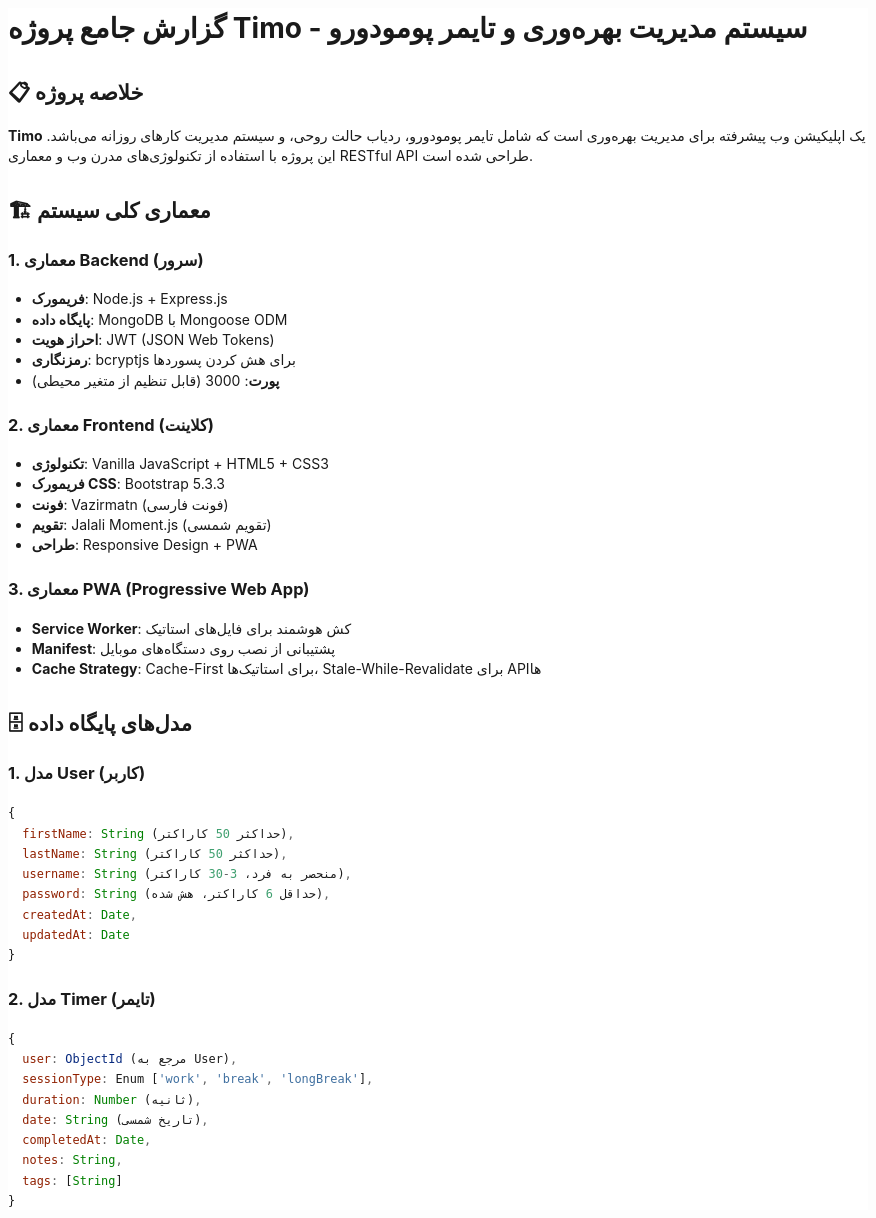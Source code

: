 # گزارش جامع پروژه Timo - سیستم مدیریت بهره‌وری و تایمر پومودورو

## 📋 خلاصه پروژه

**Timo** یک اپلیکیشن وب پیشرفته برای مدیریت بهره‌وری است که شامل تایمر پومودورو، ردیاب حالت روحی، و سیستم مدیریت کارهای روزانه می‌باشد. این پروژه با استفاده از تکنولوژی‌های مدرن وب و معماری RESTful API طراحی شده است.

## 🏗️ معماری کلی سیستم

### 1. **معماری Backend (سرور)**
- **فریمورک**: Node.js + Express.js
- **پایگاه داده**: MongoDB با Mongoose ODM
- **احراز هویت**: JWT (JSON Web Tokens)
- **رمزنگاری**: bcryptjs برای هش کردن پسوردها
- **پورت**: 3000 (قابل تنظیم از متغیر محیطی)

### 2. **معماری Frontend (کلاینت)**
- **تکنولوژی**: Vanilla JavaScript + HTML5 + CSS3
- **فریمورک CSS**: Bootstrap 5.3.3
- **فونت**: Vazirmatn (فونت فارسی)
- **تقویم**: Jalali Moment.js (تقویم شمسی)
- **طراحی**: Responsive Design + PWA

### 3. **معماری PWA (Progressive Web App)**
- **Service Worker**: کش هوشمند برای فایل‌های استاتیک
- **Manifest**: پشتیبانی از نصب روی دستگاه‌های موبایل
- **Cache Strategy**: Cache-First برای استاتیک‌ها، Stale-While-Revalidate برای APIها

## 🗄️ مدل‌های پایگاه داده

### 1. **مدل User (کاربر)**
```javascript
{
  firstName: String (حداکثر 50 کاراکتر),
  lastName: String (حداکثر 50 کاراکتر),
  username: String (منحصر به فرد، 3-30 کاراکتر),
  password: String (حداقل 6 کاراکتر، هش شده),
  createdAt: Date,
  updatedAt: Date
}
```

### 2. **مدل Timer (تایمر)**
```javascript
{
  user: ObjectId (مرجع به User),
  sessionType: Enum ['work', 'break', 'longBreak'],
  duration: Number (ثانیه),
  date: String (تاریخ شمسی),
  completedAt: Date,
  notes: String,
  tags: [String]
}
```
